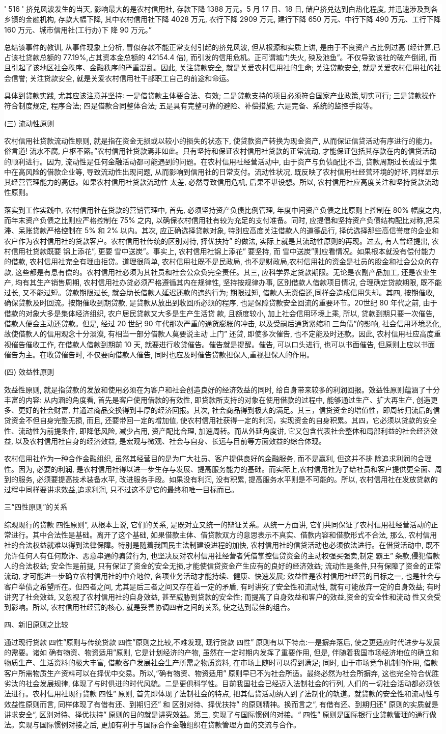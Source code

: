 ' 516 ' 挤兑风波发生的当天, 影响最大的是农村信用社, 存款下降 1388 万元。5 月 17 日、18 日, 储户挤兑达到白热化程度, 并迅速涉及到各乡镇的金融机构, 存款大幅下降, 其中农村信用社下降 4028 万元, 农行下降 2909 万元, 建行下降 650 万元、中行下降 490 万元、工行下降 160 万元、城市信用社(工行办)下
降 90 万元。”

总结该事件的教训, 从事件现象上分析, 冒似存款不能正常支付引起的挤兑风波, 但从根源和实质上讲, 是由于不良资产占比例过高 (经计算,已占该社贷款总额的 $77.19 \%$,占其资本金总额的 42154.4 倍), 而引发的信用危机。正可谓城门失火, 殃及池鱼”。不仅导致该社的破产倒闭, 而且引起了该地区社会秩序、金融秩序的严重混乱。因此, 关注贷款安全, 就是关爱农村信用社的生命; 关注贷款安全, 就是关爱农村信用社的社会信誉; 关注贷款安全, 就是关爱农村信用社干部职工自己的前途和命运。

具体到贷款实践, 尤其应该注意并坚持: 一是借贷款主体要合法、有效; 二是贷款支持的项目必须符合国家产业政策,切实可行; 三是贷款操作符合制度规定, 程序合法; 四是借款合同整体合法; 五是具有完整可靠的避险、补偿措施; 六是完备、系统的监控手段等。

(三) 流动性原则

农村信用社贷款流动性原则, 就是指在资金无损或以较小的损失的状态下, 使贷款资产转换为现金资产, 从而保证信贷活动有序进行的能力。俗言道! 流水不腐, 户枢不簬。”农村信用社贷款焉非如此。只有坚持和保证农村信用社贷款的正常流动, 才能保证包括其存款在内的信贷活动的顺利进行。因为, 流动性是任何金融活动都可能遇到的问题。在农村信用社经营活动中, 由于资产与负债配比不当, 贷款周期过长或过于集中在高风险的借款企业等, 导致流动性出现问题, 从而影响到信用社的日常支付。流动性状况, 既反映了农村信用社经营环境的好坏,同样显示其经营管理能力的高低。如果农村信用社贷款流动性
太差, 必然导致信用危机, 后果不堪设想。所以, 农村信用社应高度关注和坚持贷款流动性原则。

落实到工作实践中, 农村信用社在贷款的营销管理中, 首先, 必须坚持资产负债比例管理, 年度中间资产负债之比原则上控制在 $80 \%$ 幅度之内, 而年末资产负债之比则应严格控制在 $75 \%$ 之内, 以确保农村信用社有较为充足的支付准备。同时, 应提倡和坚持资产负债结构配比对称,把呆滞、呆账贷款严格控制在 $5 \%$ 和 $2 \%$ 以内。其次, 应正确选择贷款对象, 特别应高度关注借款人的道德品行, 择优选择那些高信誉度的企业和农户作为农村信用社的贷款客户。农村信用社传统的区别对待, 择优扶持” 的做法, 实际上就是其流动性原则的再现。过去, 有人曾经提出, 农村信用社贷款既要 锦上添花”, 更要 雪中送炭”。事实上, 农村信用社锦上添花” 要坚持, 而 雪中送炭”则应看情况。如果根本就没有偿付能力的借款, 农村信用社完全有理由拒贷。道理很简单, 农村信用社既不是民政局, 也不是财政局,农村信用社的资金是社员的股金和社会公众的存款, 这些都是有息有偿的。农村信用社必须为其社员和社会公众负完全责任。其三, 应科学界定贷款期限。无论是农副产品加工, 还是农业生产, 均有其生产销售周期, 农村信用社办贷必须严格遵循其内在规律性, 坚持按规律办事, 区别借款人借款项目情况, 合理确定贷款期限, 既不能过长, 又不能过短。贷款期限过长, 就会助长借款人延迟还款的违约行为; 期限过短, 借款人无资偿还,同样会造成信用失却。其四, 按期催收, 确保贷款及时回流。按期催收到期贷款, 是贷款从放出到收回所必须的程序, 也是保障贷款安全回流的重要环节。20世纪 80 年代之前, 由于借款的对象大多是集体经济组织, 农户居民贷款又大多是生产生活贷
款, 且额度较小, 加上社会信用环境上乘, 所以, 贷款到期只要一次催告, 借款人便会主动还贷款。但是, 经过 20 世纪 90 年代那次严重的通货膨胀的冲击, 以及受嗣后通货紧缩和 三角债”的影响, 社会信用环境恶化, 故使借款人的信用观念十分淡漠, 有相当一部分借款人莫要说主动 上门” 还贷, 即使多次催告, 也不定能及时还款。因此, 农村信用社应高度重视催告催收工作, 在借款人借款到期前 10 天, 就要进行收贷催告。催告就是提醒。催告, 可以口头进行, 也可以书面催告, 但原则上应以书面催告为主。在收贷催告时, 不仅要向借款人催告, 同时也应及时催告贷款担保人,重视担保人的作用。

(四) 效益性原则

效益性原则, 就是指贷款的发放和使用必须在为客户和社会创造良好的经济效益的同时, 给自身带来较多的利润回报。效益性原则蕴涵了十分丰富的内容: 从内涵的角度看, 首先是客户使用借款的有效性, 即贷款所支持的对象在使用借款的过程中, 能够通过生产、扩大再生产, 创造更多、更好的社会财富, 并通过商品交换得到丰厚的经济回报。其次, 社会商品得到极大的满足。其三，信贷资金的增值性，即周转归流后的信贷资金不但自身完整无损, 而且, 还要带回一定的增加值, 使农村信用社获得一定的利润，实现资金的自身积累。其四，它必须以贷款的安全性、流动性为前提条件, 即降低风险, 减少占用, 资产配比合理, 加速周转。而从外延角度讲, 它又包含代表社会整体和局部利益的社会经济效益, 以及农村信用社自身的经济效益, 是宏观与微观、社会与自身、长远与目前等方面效益的综合体现。

农村信用社作为一种合作金融组织, 虽然其经营目的是为广大社员、客户提供良好的金融服务, 而不是赢利, 但这并不排
除追求利润的合理性。因为, 必要的利润, 是农村信用社得以进一步生存与发展、提高服务能力的基础。而实际上,农村信用社为了给社员和客户提供更全面、周到的服务, 必须要提高技术装备水平, 改进服务手段。如果没有利润, 没有积累, 提高服务水平则是不可能的。所以, 农村信用社在发放贷款的过程中同样要讲求效益,追求利润, 只不过这不是它的最终和唯一目标而已。

三“四性原则”的关系

综观现行的贷款 四性原则”, 从根本上说, 它们的关系, 是既对立又统一的辩证关系。从统一方面讲, 它们共同保证了农村信用社经营活动的正常进行。其中合法性是基础。离开了这个基础, 如果借款主体、借贷款双方的意思表示不真实、借款内容和借款形式不合法, 那么, 农村信用社的合法权益就难以得到法律保障。特别是随着我国民主法制建设进程的加快, 农村信用社的信贷活动也必须依法进行。在借贷活动中, 既不允许任何人有任何欺诈、恶意串通的骗贷行为, 也坚决反对农村信用社经营者凭借掌控信贷资金的主动权强买强卖,制定 霸王” 条款,侵犯借款人的合法权益; 安全性是前提, 只有保证了资金的安全无损,才能使信贷资金产生应有的良好的经济效益; 流动性是条件,只有保障了资金的正常流动, 才可能进一步确立农村信用社的中介地位, 各项业务活动才能持续、健康、快速发展; 效益性是农村信用社经营的目标之一, 也是社会与客户举债之希望所在。但四者之间, 尤其是后三者之间又存在着一定的矛盾, 有时讲究了安全性和流动性, 就有可能放弃一定的自身效益; 有时讲究了社会效益, 又忽视了农村信用社的自身效益, 甚至威胁到贷款的安全性; 而提高了自身效益和客户的效益,资金的安全性和流动
性又会受到影响。所以, 农村信用社经营的核心, 就是妥善协调四者之间的关系, 使之达到最佳的组合。

四、新旧原则之比较

通过现行贷款 四性”原则与传统贷款 四性”原则之比较,不难发现, 现行贷款 四性” 原则有以下特点:一是摒弃落后, 使之更适应时代进步与发展的需要。诸如 确有物资、物资适用”原则, 它是计划经济的产物, 虽然在一定时期内发挥了重要作用, 但是, 伴随着我国市场经济地位的确立和物质生产、生活资料的极大丰富, 借款客户发展社会生产所需之物质资料, 在市场上随时可以得到满足; 同时, 由于市场竞争机制的作用, 借款客户所需物质生产资料可以在择优中交易。所以,“确有物资、物资适用” 原则早已不为社会所适。最终必然为社会所摒弃, 这也完全符合优胜劣汰的社会发展规律, 体现了与时俱进的时代风貌。二是更俱科学性。目前我国社会已经迈入法制社会的行列, 人们的一切社会活动都必须依法进行。农村信用社现行贷款 四性” 原则, 首先即体现了法制社会的特点, 把其信贷活动纳入到了法制化的轨道。就贷款的安全性和流动性与效益性原则而言, 同样体现了有借有还、到期归还” 和 区别对待、择优扶持” 的原则精神。换而言之“, 有借有还、到期归还” 原则的实质就是讲求安全“, 区别对待、择优扶持” 原则的目的就是讲究效益。第三, 实现了与国际惯例的对接。“ 四性” 原则是国际银行业贷款管理的通行做法。实现与国际惯例对接之后, 更加有利于与国际合作金融组织在贷款管理方面的交流与合作。
